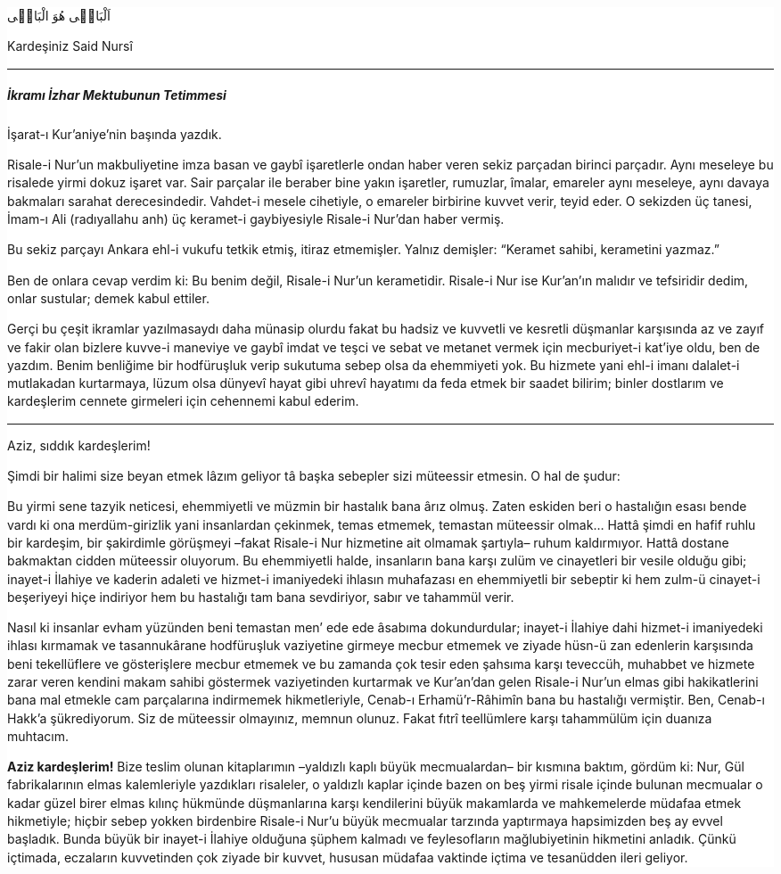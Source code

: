 <span class="arabic" dir="rtl">اَلْبَاقٖى هُوَ الْبَاقٖى</span>

Kardeşiniz Said Nursî

***

##### İkramı İzhar Mektubunun Tetimmesi
İşarat-ı Kur’aniye’nin başında yazdık.

Risale-i Nur’un makbuliyetine imza basan ve gaybî işaretlerle ondan haber veren sekiz parçadan birinci parçadır. Aynı meseleye bu risalede yirmi dokuz işaret var. Sair parçalar ile beraber bine yakın işaretler, rumuzlar, îmalar, emareler aynı meseleye, aynı davaya bakmaları sarahat derecesindedir. Vahdet-i mesele cihetiyle, o emareler birbirine kuvvet verir, teyid eder. O sekizden üç tanesi, İmam-ı Ali (radıyallahu anh) üç keramet-i gaybiyesiyle Risale-i Nur’dan haber vermiş.

Bu sekiz parçayı Ankara ehl-i vukufu tetkik etmiş, itiraz etmemişler. Yalnız demişler: “Keramet sahibi, kerametini yazmaz.”

Ben de onlara cevap verdim ki: Bu benim değil, Risale-i Nur’un kerametidir. Risale-i Nur ise Kur’an’ın malıdır ve tefsiridir dedim, onlar sustular; demek kabul ettiler.

Gerçi bu çeşit ikramlar yazılmasaydı daha münasip olurdu fakat bu hadsiz ve kuvvetli ve kesretli düşmanlar karşısında az ve zayıf ve fakir olan bizlere kuvve-i maneviye ve gaybî imdat ve teşci ve sebat ve metanet vermek için mecburiyet-i kat’iye oldu, ben de yazdım. Benim benliğime bir hodfüruşluk verip sukutuma sebep olsa da ehemmiyeti yok. Bu hizmete yani ehl-i imanı dalalet-i mutlakadan kurtarmaya, lüzum olsa dünyevî hayat gibi uhrevî hayatımı da feda etmek bir saadet bilirim; binler dostlarım ve kardeşlerim cennete girmeleri için cehennemi kabul ederim.

***

Aziz, sıddık kardeşlerim!

Şimdi bir halimi size beyan etmek lâzım geliyor tâ başka sebepler sizi müteessir etmesin. O hal de şudur:

Bu yirmi sene tazyik neticesi, ehemmiyetli ve müzmin bir hastalık bana ârız olmuş. Zaten eskiden beri o hastalığın esası bende vardı ki ona merdüm-girizlik yani insanlardan çekinmek, temas etmemek, temastan müteessir olmak… Hattâ şimdi en hafif ruhlu bir kardeşim, bir şakirdimle görüşmeyi –fakat Risale-i Nur hizmetine ait olmamak şartıyla– ruhum kaldırmıyor. Hattâ dostane bakmaktan cidden müteessir oluyorum. Bu ehemmiyetli halde, insanların bana karşı zulüm ve cinayetleri bir vesile olduğu gibi; inayet-i İlahiye ve kaderin adaleti ve hizmet-i imaniyedeki ihlasın muhafazası en ehemmiyetli bir sebeptir ki hem zulm-ü cinayet-i beşeriyeyi hiçe indiriyor hem bu hastalığı tam bana sevdiriyor, sabır ve tahammül verir.

Nasıl ki insanlar evham yüzünden beni temastan men’ ede ede âsabıma dokundurdular; inayet-i İlahiye dahi hizmet-i imaniyedeki ihlası kırmamak ve tasannukârane hodfüruşluk vaziyetine girmeye mecbur etmemek ve ziyade hüsn-ü zan edenlerin karşısında beni tekellüflere ve gösterişlere mecbur etmemek ve bu zamanda çok tesir eden şahsıma karşı teveccüh, muhabbet ve hizmete zarar veren kendini makam sahibi göstermek vaziyetinden kurtarmak ve Kur’an’dan gelen Risale-i Nur’un elmas gibi hakikatlerini bana mal etmekle cam parçalarına indirmemek hikmetleriyle, Cenab-ı Erhamü’r-Râhimîn bana bu hastalığı vermiştir. Ben, Cenab-ı Hakk’a şükrediyorum. Siz de müteessir olmayınız, memnun olunuz. Fakat fıtrî teellümlere karşı tahammülüm için duanıza muhtacım.

**Aziz kardeşlerim!** Bize teslim olunan kitaplarımın –yaldızlı kaplı büyük mecmualardan– bir kısmına baktım, gördüm ki: Nur, Gül fabrikalarının elmas kalemleriyle yazdıkları risaleler, o yaldızlı kaplar içinde bazen on beş yirmi risale içinde bulunan mecmualar o kadar güzel birer elmas kılınç hükmünde düşmanlarına karşı kendilerini büyük makamlarda ve mahkemelerde müdafaa etmek hikmetiyle; hiçbir sebep yokken birdenbire Risale-i Nur’u büyük mecmualar tarzında yaptırmaya hapsimizden beş ay evvel başladık. Bunda büyük bir inayet-i İlahiye olduğuna şüphem kalmadı ve feylesofların mağlubiyetinin hikmetini anladık. Çünkü içtimada, eczaların kuvvetinden çok ziyade bir kuvvet, hususan müdafaa vaktinde içtima ve tesanüdden ileri geliyor.
